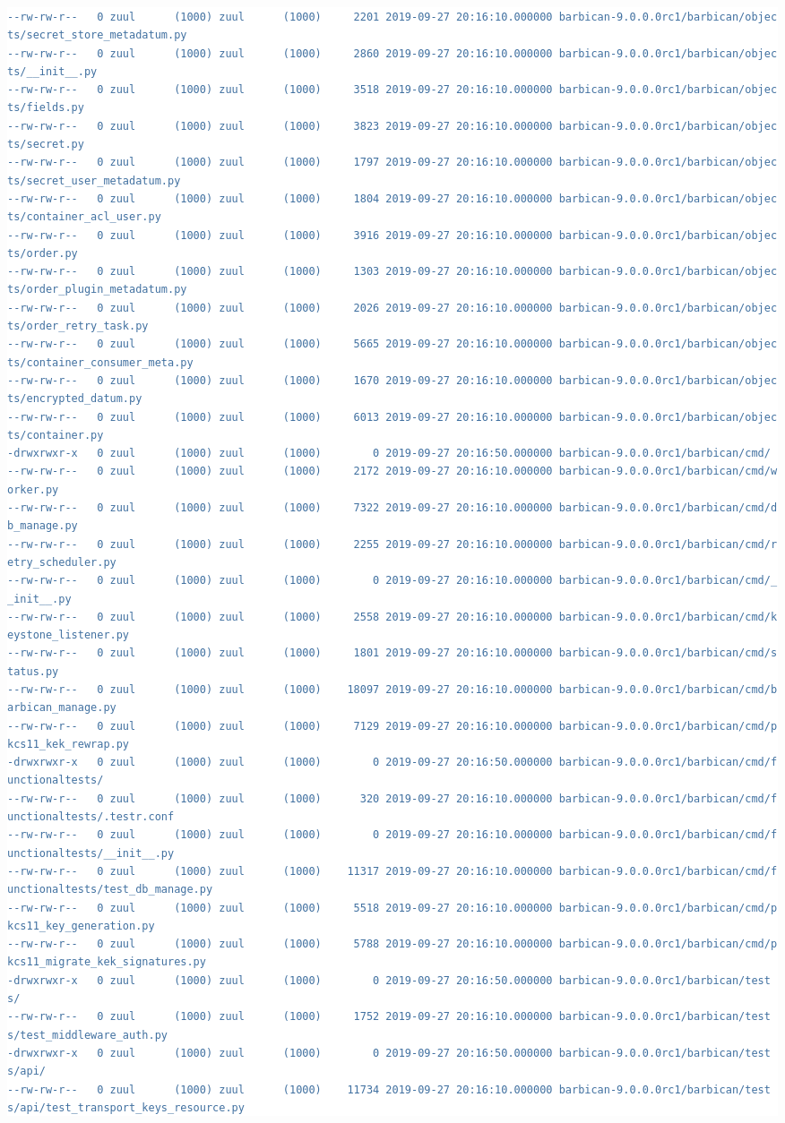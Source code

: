 ```diff
--rw-rw-r--   0 zuul      (1000) zuul      (1000)     2201 2019-09-27 20:16:10.000000 barbican-9.0.0.0rc1/barbican/objects/secret_store_metadatum.py
--rw-rw-r--   0 zuul      (1000) zuul      (1000)     2860 2019-09-27 20:16:10.000000 barbican-9.0.0.0rc1/barbican/objects/__init__.py
--rw-rw-r--   0 zuul      (1000) zuul      (1000)     3518 2019-09-27 20:16:10.000000 barbican-9.0.0.0rc1/barbican/objects/fields.py
--rw-rw-r--   0 zuul      (1000) zuul      (1000)     3823 2019-09-27 20:16:10.000000 barbican-9.0.0.0rc1/barbican/objects/secret.py
--rw-rw-r--   0 zuul      (1000) zuul      (1000)     1797 2019-09-27 20:16:10.000000 barbican-9.0.0.0rc1/barbican/objects/secret_user_metadatum.py
--rw-rw-r--   0 zuul      (1000) zuul      (1000)     1804 2019-09-27 20:16:10.000000 barbican-9.0.0.0rc1/barbican/objects/container_acl_user.py
--rw-rw-r--   0 zuul      (1000) zuul      (1000)     3916 2019-09-27 20:16:10.000000 barbican-9.0.0.0rc1/barbican/objects/order.py
--rw-rw-r--   0 zuul      (1000) zuul      (1000)     1303 2019-09-27 20:16:10.000000 barbican-9.0.0.0rc1/barbican/objects/order_plugin_metadatum.py
--rw-rw-r--   0 zuul      (1000) zuul      (1000)     2026 2019-09-27 20:16:10.000000 barbican-9.0.0.0rc1/barbican/objects/order_retry_task.py
--rw-rw-r--   0 zuul      (1000) zuul      (1000)     5665 2019-09-27 20:16:10.000000 barbican-9.0.0.0rc1/barbican/objects/container_consumer_meta.py
--rw-rw-r--   0 zuul      (1000) zuul      (1000)     1670 2019-09-27 20:16:10.000000 barbican-9.0.0.0rc1/barbican/objects/encrypted_datum.py
--rw-rw-r--   0 zuul      (1000) zuul      (1000)     6013 2019-09-27 20:16:10.000000 barbican-9.0.0.0rc1/barbican/objects/container.py
-drwxrwxr-x   0 zuul      (1000) zuul      (1000)        0 2019-09-27 20:16:50.000000 barbican-9.0.0.0rc1/barbican/cmd/
--rw-rw-r--   0 zuul      (1000) zuul      (1000)     2172 2019-09-27 20:16:10.000000 barbican-9.0.0.0rc1/barbican/cmd/worker.py
--rw-rw-r--   0 zuul      (1000) zuul      (1000)     7322 2019-09-27 20:16:10.000000 barbican-9.0.0.0rc1/barbican/cmd/db_manage.py
--rw-rw-r--   0 zuul      (1000) zuul      (1000)     2255 2019-09-27 20:16:10.000000 barbican-9.0.0.0rc1/barbican/cmd/retry_scheduler.py
--rw-rw-r--   0 zuul      (1000) zuul      (1000)        0 2019-09-27 20:16:10.000000 barbican-9.0.0.0rc1/barbican/cmd/__init__.py
--rw-rw-r--   0 zuul      (1000) zuul      (1000)     2558 2019-09-27 20:16:10.000000 barbican-9.0.0.0rc1/barbican/cmd/keystone_listener.py
--rw-rw-r--   0 zuul      (1000) zuul      (1000)     1801 2019-09-27 20:16:10.000000 barbican-9.0.0.0rc1/barbican/cmd/status.py
--rw-rw-r--   0 zuul      (1000) zuul      (1000)    18097 2019-09-27 20:16:10.000000 barbican-9.0.0.0rc1/barbican/cmd/barbican_manage.py
--rw-rw-r--   0 zuul      (1000) zuul      (1000)     7129 2019-09-27 20:16:10.000000 barbican-9.0.0.0rc1/barbican/cmd/pkcs11_kek_rewrap.py
-drwxrwxr-x   0 zuul      (1000) zuul      (1000)        0 2019-09-27 20:16:50.000000 barbican-9.0.0.0rc1/barbican/cmd/functionaltests/
--rw-rw-r--   0 zuul      (1000) zuul      (1000)      320 2019-09-27 20:16:10.000000 barbican-9.0.0.0rc1/barbican/cmd/functionaltests/.testr.conf
--rw-rw-r--   0 zuul      (1000) zuul      (1000)        0 2019-09-27 20:16:10.000000 barbican-9.0.0.0rc1/barbican/cmd/functionaltests/__init__.py
--rw-rw-r--   0 zuul      (1000) zuul      (1000)    11317 2019-09-27 20:16:10.000000 barbican-9.0.0.0rc1/barbican/cmd/functionaltests/test_db_manage.py
--rw-rw-r--   0 zuul      (1000) zuul      (1000)     5518 2019-09-27 20:16:10.000000 barbican-9.0.0.0rc1/barbican/cmd/pkcs11_key_generation.py
--rw-rw-r--   0 zuul      (1000) zuul      (1000)     5788 2019-09-27 20:16:10.000000 barbican-9.0.0.0rc1/barbican/cmd/pkcs11_migrate_kek_signatures.py
-drwxrwxr-x   0 zuul      (1000) zuul      (1000)        0 2019-09-27 20:16:50.000000 barbican-9.0.0.0rc1/barbican/tests/
--rw-rw-r--   0 zuul      (1000) zuul      (1000)     1752 2019-09-27 20:16:10.000000 barbican-9.0.0.0rc1/barbican/tests/test_middleware_auth.py
-drwxrwxr-x   0 zuul      (1000) zuul      (1000)        0 2019-09-27 20:16:50.000000 barbican-9.0.0.0rc1/barbican/tests/api/
--rw-rw-r--   0 zuul      (1000) zuul      (1000)    11734 2019-09-27 20:16:10.000000 barbican-9.0.0.0rc1/barbican/tests/api/test_transport_keys_resource.py
```